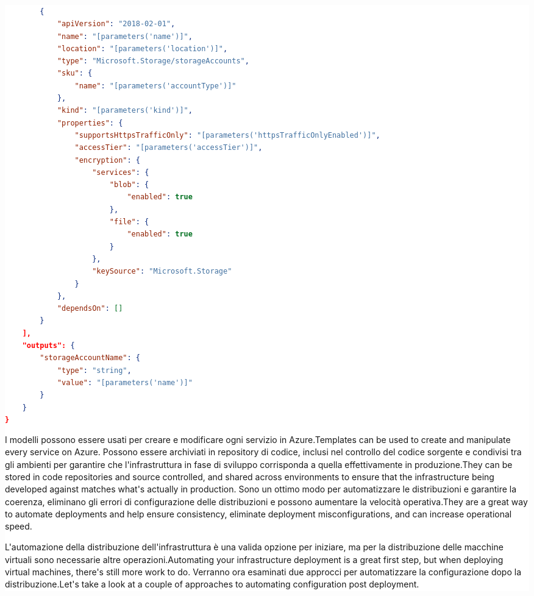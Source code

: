 ```json
        {
            "apiVersion": "2018-02-01",
            "name": "[parameters('name')]",
            "location": "[parameters('location')]",
            "type": "Microsoft.Storage/storageAccounts",
            "sku": {
                "name": "[parameters('accountType')]"
            },
            "kind": "[parameters('kind')]",
            "properties": {
                "supportsHttpsTrafficOnly": "[parameters('httpsTrafficOnlyEnabled')]",
                "accessTier": "[parameters('accessTier')]",
                "encryption": {
                    "services": {
                        "blob": {
                            "enabled": true
                        },
                        "file": {
                            "enabled": true
                        }
                    },
                    "keySource": "Microsoft.Storage"
                }
            },
            "dependsOn": []
        }
    ],
    "outputs": {
        "storageAccountName": {
            "type": "string",
            "value": "[parameters('name')]"
        }
    }
}
```

<span data-ttu-id="4c66a-142">I modelli possono essere usati per creare e modificare ogni servizio in Azure.</span><span class="sxs-lookup"><span data-stu-id="4c66a-142">Templates can be used to create and manipulate every service on Azure.</span></span> <span data-ttu-id="4c66a-143">Possono essere archiviati in repository di codice, inclusi nel controllo del codice sorgente e condivisi tra gli ambienti per garantire che l'infrastruttura in fase di sviluppo corrisponda a quella effettivamente in produzione.</span><span class="sxs-lookup"><span data-stu-id="4c66a-143">They can be stored in code repositories and source controlled, and shared across environments to ensure that the infrastructure being developed against matches what's actually in production.</span></span> <span data-ttu-id="4c66a-144">Sono un ottimo modo per automatizzare le distribuzioni e garantire la coerenza, eliminano gli errori di configurazione delle distribuzioni e possono aumentare la velocità operativa.</span><span class="sxs-lookup"><span data-stu-id="4c66a-144">They are a great way to automate deployments and help ensure consistency, eliminate deployment misconfigurations, and can increase operational speed.</span></span>

<span data-ttu-id="4c66a-145">L'automazione della distribuzione dell'infrastruttura è una valida opzione per iniziare, ma per la distribuzione delle macchine virtuali sono necessarie altre operazioni.</span><span class="sxs-lookup"><span data-stu-id="4c66a-145">Automating your infrastructure deployment is a great first step, but when deploying virtual machines, there's still more work to do.</span></span> <span data-ttu-id="4c66a-146">Verranno ora esaminati due approcci per automatizzare la configurazione dopo la distribuzione.</span><span class="sxs-lookup"><span data-stu-id="4c66a-146">Let's take a look at a couple of approaches to automating configuration post deployment.</span></span>
